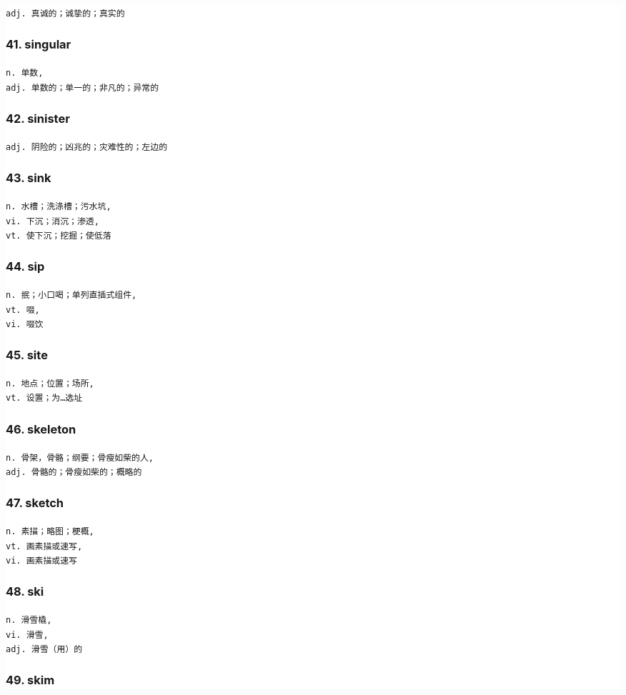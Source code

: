 ```
adj. 真诚的；诚挚的；真实的
```
### 41. singular

```
n. 单数,
adj. 单数的；单一的；非凡的；异常的
```
### 42. sinister

```
adj. 阴险的；凶兆的；灾难性的；左边的
```
### 43. sink

```
n. 水槽；洗涤槽；污水坑,
vi. 下沉；消沉；渗透,
vt. 使下沉；挖掘；使低落
```
### 44. sip

```
n. 抿；小口喝；单列直插式组件,
vt. 啜,
vi. 啜饮
```
### 45. site

```
n. 地点；位置；场所,
vt. 设置；为…选址
```
### 46. skeleton

```
n. 骨架，骨骼；纲要；骨瘦如柴的人,
adj. 骨骼的；骨瘦如柴的；概略的
```
### 47. sketch

```
n. 素描；略图；梗概,
vt. 画素描或速写,
vi. 画素描或速写
```
### 48. ski

```
n. 滑雪橇,
vi. 滑雪,
adj. 滑雪（用）的
```
### 49. skim

